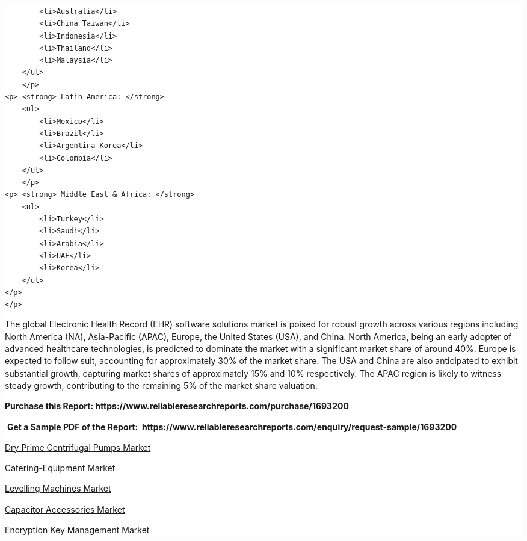             <li>Australia</li>
            <li>China Taiwan</li>
            <li>Indonesia</li>
            <li>Thailand</li>
            <li>Malaysia</li>
        </ul>
        </p> 
    <p> <strong> Latin America: </strong>
        <ul>
            <li>Mexico</li>
            <li>Brazil</li>
            <li>Argentina Korea</li>
            <li>Colombia</li>
        </ul>
        </p> 
    <p> <strong> Middle East & Africa: </strong>
        <ul>
            <li>Turkey</li>
            <li>Saudi</li>
            <li>Arabia</li>
            <li>UAE</li>
            <li>Korea</li>
        </ul>
    </p>
    </p>
<p><p>The global Electronic Health Record (EHR) software solutions market is poised for robust growth across various regions including North America (NA), Asia-Pacific (APAC), Europe, the United States (USA), and China. North America, being an early adopter of advanced healthcare technologies, is predicted to dominate the market with a significant market share of around 40%. Europe is expected to follow suit, accounting for approximately 30% of the market share. The USA and China are also anticipated to exhibit substantial growth, capturing market shares of approximately 15% and 10% respectively. The APAC region is likely to witness steady growth, contributing to the remaining 5% of the market share valuation.</p></p>
<p><strong>Purchase this Report: <a href="https://www.reliableresearchreports.com/purchase/1693200">https://www.reliableresearchreports.com/purchase/1693200</a></strong></p>
<p>&nbsp;<strong>Get a Sample PDF of the Report:&nbsp;&nbsp;<a href="https://www.reliableresearchreports.com/enquiry/request-sample/1693200">https://www.reliableresearchreports.com/enquiry/request-sample/1693200</a></strong></p>
<p><strong></strong></p>
<p><p><a href="https://medium.com/@bhumi.technologiesmumbai/dry-prime-centrifugal-pumps-market-size-reveals-the-best-marketing-channels-in-global-industry-f3d4a73f13cd">Dry Prime Centrifugal Pumps Market</a></p><p><a href="https://www.linkedin.com/pulse/catering-equipment-market-size-share-amp-trends-analysis-zog3f/">Catering-Equipment Market</a></p><p><a href="https://www.linkedin.com/pulse/levelling-machines-market-challenges-opportunities-jx8rf/">Levelling Machines Market</a></p><p><a href="https://medium.com/@hotspotflipk/capacitor-accessories-market-insights-into-market-cagr-market-trends-and-growth-strategies-6d349cd8fa0e">Capacitor Accessories Market</a></p><p><a href="https://www.linkedin.com/pulse/encryption-key-management-market-research-report-provides-lgmzf/">Encryption Key Management Market</a></p></p>